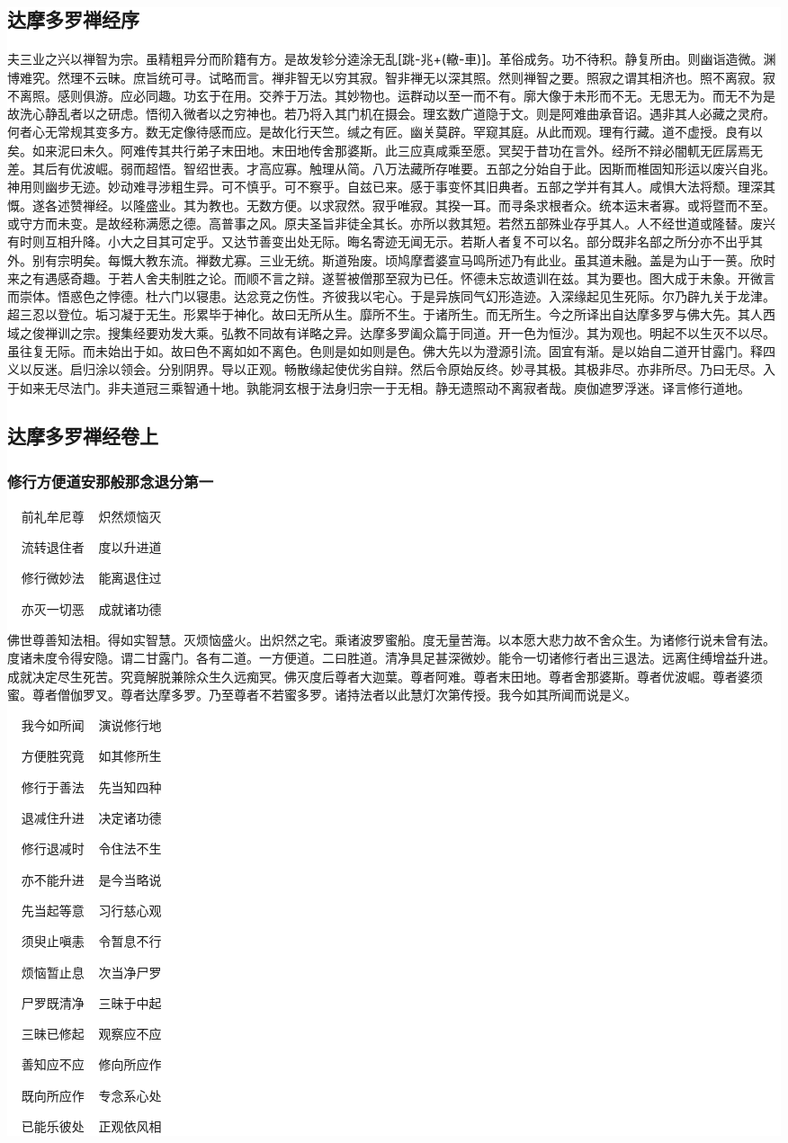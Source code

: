 ## 达摩多罗禅经序

夫三业之兴以禅智为宗。虽精粗异分而阶籍有方。是故发轸分逵涂无乱[跳-兆+(轍-車)]。革俗成务。功不待积。静复所由。则幽诣造微。渊博难究。然理不云昧。庶旨统可寻。试略而言。禅非智无以穷其寂。智非禅无以深其照。然则禅智之要。照寂之谓其相济也。照不离寂。寂不离照。感则俱游。应必同趣。功玄于在用。交养于万法。其妙物也。运群动以至一而不有。廓大像于未形而不无。无思无为。而无不为是故洗心静乱者以之研虑。悟彻入微者以之穷神也。若乃将入其门机在摄会。理玄数广道隐于文。则是阿难曲承音诏。遇非其人必藏之灵府。何者心无常规其变多方。数无定像待感而应。是故化行天竺。缄之有匠。幽关莫辟。罕窥其庭。从此而观。理有行藏。道不虚授。良有以矣。如来泥曰未久。阿难传其共行弟子末田地。末田地传舍那婆斯。此三应真咸乘至愿。冥契于昔功在言外。经所不辩必闇軏无匠孱焉无差。其后有优波崛。弱而超悟。智绍世表。才高应寡。触理从简。八万法藏所存唯要。五部之分始自于此。因斯而椎固知形运以废兴自兆。神用则幽步无迹。妙动难寻涉粗生异。可不慎乎。可不察乎。自兹已来。感于事变怀其旧典者。五部之学并有其人。咸惧大法将颓。理深其慨。遂各述赞禅经。以隆盛业。其为教也。无数方便。以求寂然。寂乎唯寂。其揆一耳。而寻条求根者众。统本运末者寡。或将暨而不至。或守方而未变。是故经称满愿之德。高普事之风。原夫圣旨非徒全其长。亦所以救其短。若然五部殊业存乎其人。人不经世道或隆替。废兴有时则互相升降。小大之目其可定乎。又达节善变出处无际。晦名寄迹无闻无示。若斯人者复不可以名。部分既非名部之所分亦不出乎其外。别有宗明矣。每慨大教东流。禅数尤寡。三业无统。斯道殆废。顷鸠摩耆婆宣马鸣所述乃有此业。虽其道未融。盖是为山于一蒉。欣时来之有遇感奇趣。于若人舍夫制胜之论。而顺不言之辩。遂誓被僧那至寂为已任。怀德未忘故遗训在兹。其为要也。图大成于未象。开微言而崇体。悟惑色之悖德。杜六门以寝患。达忿竞之伤性。齐彼我以宅心。于是异族同气幻形造迹。入深缘起见生死际。尔乃辟九关于龙津。超三忍以登位。垢习凝于无生。形累毕于神化。故曰无所从生。靡所不生。于诸所生。而无所生。今之所译出自达摩多罗与佛大先。其人西域之俊禅训之宗。搜集经要劝发大乘。弘教不同故有详略之异。达摩多罗阖众篇于同道。开一色为恒沙。其为观也。明起不以生灭不以尽。虽往复无际。而未始出于如。故曰色不离如如不离色。色则是如如则是色。佛大先以为澄源引流。固宜有渐。是以始自二道开甘露门。释四义以反迷。启归涂以领会。分别阴界。导以正观。畅散缘起使优劣自辩。然后令原始反终。妙寻其极。其极非尽。亦非所尽。乃曰无尽。入于如来无尽法门。非夫道冠三乘智通十地。孰能洞玄根于法身归宗一于无相。静无遗照动不离寂者哉。庾伽遮罗浮迷。译言修行道地。

## 达摩多罗禅经卷上

### 修行方便道安那般那念退分第一

&nbsp;&nbsp;&nbsp;&nbsp;前礼牟尼尊&nbsp;&nbsp;&nbsp;&nbsp;炽然烦恼灭

&nbsp;&nbsp;&nbsp;&nbsp;流转退住者&nbsp;&nbsp;&nbsp;&nbsp;度以升进道

&nbsp;&nbsp;&nbsp;&nbsp;修行微妙法&nbsp;&nbsp;&nbsp;&nbsp;能离退住过

&nbsp;&nbsp;&nbsp;&nbsp;亦灭一切恶&nbsp;&nbsp;&nbsp;&nbsp;成就诸功德

佛世尊善知法相。得如实智慧。灭烦恼盛火。出炽然之宅。乘诸波罗蜜船。度无量苦海。以本愿大悲力故不舍众生。为诸修行说未曾有法。度诸未度令得安隐。谓二甘露门。各有二道。一方便道。二曰胜道。清净具足甚深微妙。能令一切诸修行者出三退法。远离住缚增益升进。成就决定尽生死苦。究竟解脱兼除众生久远痴冥。佛灭度后尊者大迦葉。尊者阿难。尊者末田地。尊者舍那婆斯。尊者优波崛。尊者婆须蜜。尊者僧伽罗叉。尊者达摩多罗。乃至尊者不若蜜多罗。诸持法者以此慧灯次第传授。我今如其所闻而说是义。

&nbsp;&nbsp;&nbsp;&nbsp;我今如所闻&nbsp;&nbsp;&nbsp;&nbsp;演说修行地

&nbsp;&nbsp;&nbsp;&nbsp;方便胜究竟&nbsp;&nbsp;&nbsp;&nbsp;如其修所生

&nbsp;&nbsp;&nbsp;&nbsp;修行于善法&nbsp;&nbsp;&nbsp;&nbsp;先当知四种

&nbsp;&nbsp;&nbsp;&nbsp;退减住升进&nbsp;&nbsp;&nbsp;&nbsp;决定诸功德

&nbsp;&nbsp;&nbsp;&nbsp;修行退减时&nbsp;&nbsp;&nbsp;&nbsp;令住法不生

&nbsp;&nbsp;&nbsp;&nbsp;亦不能升进&nbsp;&nbsp;&nbsp;&nbsp;是今当略说

&nbsp;&nbsp;&nbsp;&nbsp;先当起等意&nbsp;&nbsp;&nbsp;&nbsp;习行慈心观

&nbsp;&nbsp;&nbsp;&nbsp;须臾止嗔恚&nbsp;&nbsp;&nbsp;&nbsp;令暂息不行

&nbsp;&nbsp;&nbsp;&nbsp;烦恼暂止息&nbsp;&nbsp;&nbsp;&nbsp;次当净尸罗

&nbsp;&nbsp;&nbsp;&nbsp;尸罗既清净&nbsp;&nbsp;&nbsp;&nbsp;三昧于中起

&nbsp;&nbsp;&nbsp;&nbsp;三昧已修起&nbsp;&nbsp;&nbsp;&nbsp;观察应不应

&nbsp;&nbsp;&nbsp;&nbsp;善知应不应&nbsp;&nbsp;&nbsp;&nbsp;修向所应作

&nbsp;&nbsp;&nbsp;&nbsp;既向所应作&nbsp;&nbsp;&nbsp;&nbsp;专念系心处

&nbsp;&nbsp;&nbsp;&nbsp;已能乐彼处&nbsp;&nbsp;&nbsp;&nbsp;正观依风相
